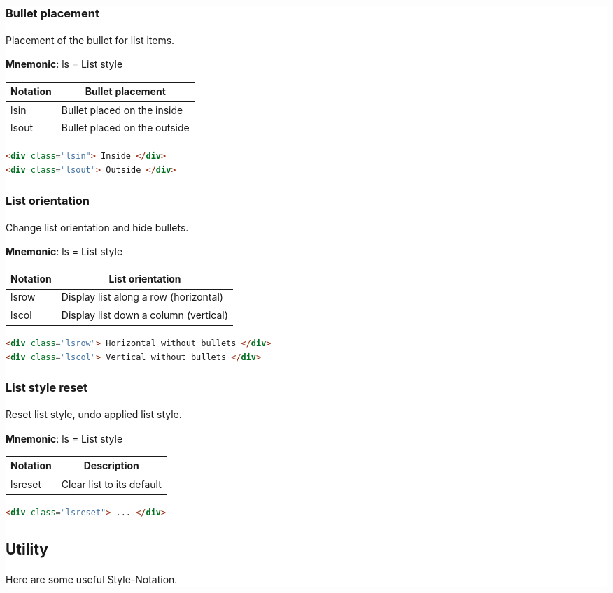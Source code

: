 ### Bullet placement

Placement of the bullet for list items.

__Mnemonic__: ls = List style

|Notation|Bullet placement|
|-|-|
|lsin|Bullet placed on the inside|
|lsout|Bullet placed on the outside|

```html
<div class="lsin"> Inside </div>
<div class="lsout"> Outside </div>
```

### List orientation

Change list orientation and hide bullets.

__Mnemonic__: ls = List style

|Notation|List orientation|
|-|-|
|lsrow|Display list along a row (horizontal)|
|lscol|Display list down a column (vertical)|

```html
<div class="lsrow"> Horizontal without bullets </div>
<div class="lscol"> Vertical without bullets </div>
```

### List style reset

Reset list style, undo applied list style.

__Mnemonic__: ls = List style

|Notation|Description|
|-|-|
|lsreset|Clear list to its default|

```html
<div class="lsreset"> ... </div>
```

## Utility

Here are some useful Style-Notation.
